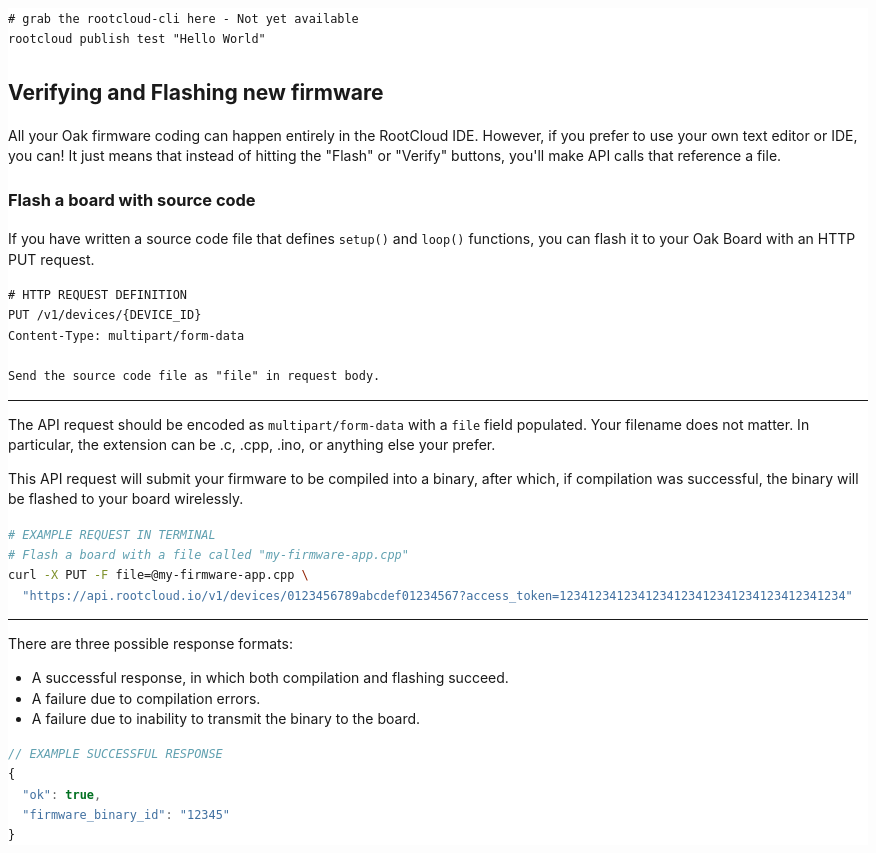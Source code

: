 ```
# grab the rootcloud-cli here - Not yet available
rootcloud publish test "Hello World"
```


Verifying and Flashing new firmware
---------

All your Oak firmware coding can happen entirely in the RootCloud IDE.
However, if you prefer to use your own text editor or IDE, you can!
It just means that instead of hitting the "Flash" or "Verify" buttons, you'll make API calls that reference a file.


### Flash a board with source code

If you have written a source code file that defines `setup()` and `loop()` functions,
you can flash it to your Oak Board with an HTTP PUT request.

```
# HTTP REQUEST DEFINITION
PUT /v1/devices/{DEVICE_ID}
Content-Type: multipart/form-data

Send the source code file as "file" in request body.
```

---

The API request should be encoded as `multipart/form-data` with a `file` field populated.
Your filename does not matter.  In particular, the extension can be .c, .cpp, .ino, or anything else your prefer.

This API request will submit your firmware to be compiled into a binary, after which,
if compilation was successful, the binary will be flashed to your board wirelessly.

```bash
# EXAMPLE REQUEST IN TERMINAL
# Flash a board with a file called "my-firmware-app.cpp"
curl -X PUT -F file=@my-firmware-app.cpp \
  "https://api.rootcloud.io/v1/devices/0123456789abcdef01234567?access_token=1234123412341234123412341234123412341234"
```

---

There are three possible response formats:

* A successful response, in which both compilation and flashing succeed.
* A failure due to compilation errors.
* A failure due to inability to transmit the binary to the board.


```js
// EXAMPLE SUCCESSFUL RESPONSE
{
  "ok": true,
  "firmware_binary_id": "12345"
}
```
